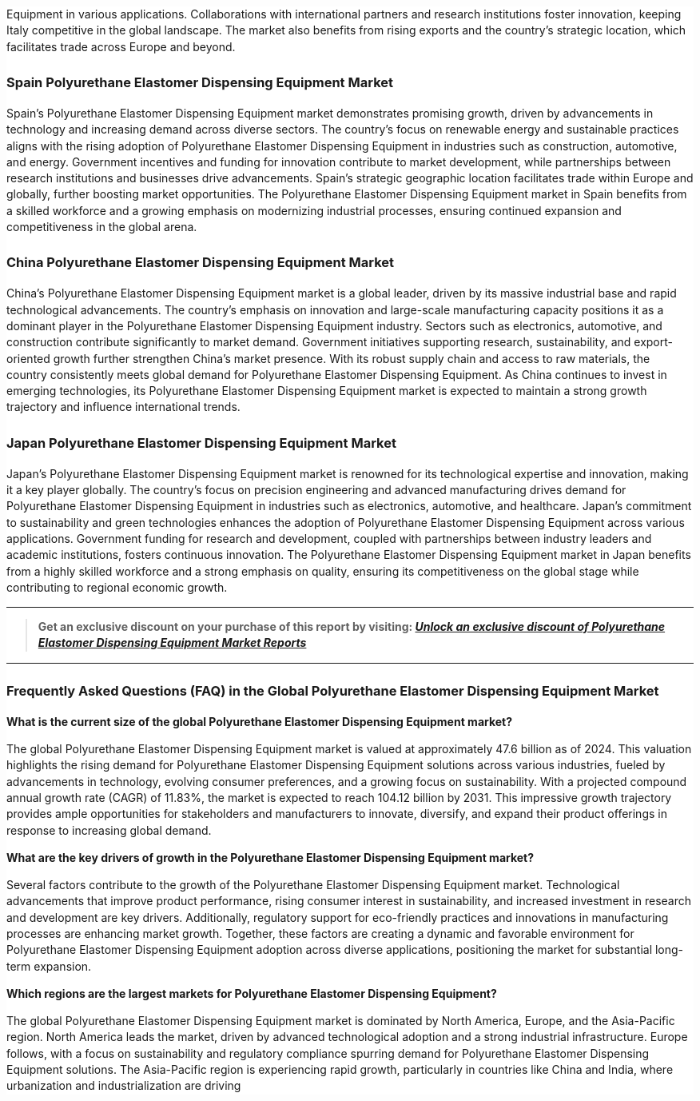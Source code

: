 Equipment in various applications. Collaborations with international partners and research institutions foster innovation, keeping Italy competitive in the global landscape. The market also benefits from rising exports and the country&rsquo;s strategic location, which facilitates trade across Europe and beyond.</p><h3>Spain Polyurethane Elastomer Dispensing Equipment Market</h3><p>Spain&rsquo;s Polyurethane Elastomer Dispensing Equipment market demonstrates promising growth, driven by advancements in technology and increasing demand across diverse sectors. The country&rsquo;s focus on renewable energy and sustainable practices aligns with the rising adoption of Polyurethane Elastomer Dispensing Equipment in industries such as construction, automotive, and energy. Government incentives and funding for innovation contribute to market development, while partnerships between research institutions and businesses drive advancements. Spain&rsquo;s strategic geographic location facilitates trade within Europe and globally, further boosting market opportunities. The Polyurethane Elastomer Dispensing Equipment market in Spain benefits from a skilled workforce and a growing emphasis on modernizing industrial processes, ensuring continued expansion and competitiveness in the global arena.</p><h3>China Polyurethane Elastomer Dispensing Equipment Market</h3><p>China&rsquo;s Polyurethane Elastomer Dispensing Equipment market is a global leader, driven by its massive industrial base and rapid technological advancements. The country&rsquo;s emphasis on innovation and large-scale manufacturing capacity positions it as a dominant player in the Polyurethane Elastomer Dispensing Equipment industry. Sectors such as electronics, automotive, and construction contribute significantly to market demand. Government initiatives supporting research, sustainability, and export-oriented growth further strengthen China&rsquo;s market presence. With its robust supply chain and access to raw materials, the country consistently meets global demand for Polyurethane Elastomer Dispensing Equipment. As China continues to invest in emerging technologies, its Polyurethane Elastomer Dispensing Equipment market is expected to maintain a strong growth trajectory and influence international trends.</p><h3>Japan Polyurethane Elastomer Dispensing Equipment Market</h3><p>Japan&rsquo;s Polyurethane Elastomer Dispensing Equipment market is renowned for its technological expertise and innovation, making it a key player globally. The country&rsquo;s focus on precision engineering and advanced manufacturing drives demand for Polyurethane Elastomer Dispensing Equipment in industries such as electronics, automotive, and healthcare. Japan&rsquo;s commitment to sustainability and green technologies enhances the adoption of Polyurethane Elastomer Dispensing Equipment across various applications. Government funding for research and development, coupled with partnerships between industry leaders and academic institutions, fosters continuous innovation. The Polyurethane Elastomer Dispensing Equipment market in Japan benefits from a highly skilled workforce and a strong emphasis on quality, ensuring its competitiveness on the global stage while contributing to regional economic growth.</p><hr /><blockquote><p><strong>Get an exclusive discount on your purchase of this report by visiting: <em><a href="://marketresearchpulse.com/ask-for-discount/87257?utm_source=Github&amp;utm_medium=020">Unlock an exclusive discount of Polyurethane Elastomer Dispensing Equipment Market Reports</a></em>&nbsp;</strong></p></blockquote><hr /><h3>Frequently Asked Questions (FAQ) in the Global Polyurethane Elastomer Dispensing Equipment Market</h3><p><strong>What is the current size of the global Polyurethane Elastomer Dispensing Equipment market?</strong></p><p>The global Polyurethane Elastomer Dispensing Equipment market is valued at approximately 47.6 billion as of 2024. This valuation highlights the rising demand for Polyurethane Elastomer Dispensing Equipment solutions across various industries, fueled by advancements in technology, evolving consumer preferences, and a growing focus on sustainability. With a projected compound annual growth rate (CAGR) of 11.83%, the market is expected to reach 104.12 billion by 2031. This impressive growth trajectory provides ample opportunities for stakeholders and manufacturers to innovate, diversify, and expand their product offerings in response to increasing global demand.</p><p><strong>What are the key drivers of growth in the Polyurethane Elastomer Dispensing Equipment market?</strong></p><p>Several factors contribute to the growth of the Polyurethane Elastomer Dispensing Equipment market. Technological advancements that improve product performance, rising consumer interest in sustainability, and increased investment in research and development are key drivers. Additionally, regulatory support for eco-friendly practices and innovations in manufacturing processes are enhancing market growth. Together, these factors are creating a dynamic and favorable environment for Polyurethane Elastomer Dispensing Equipment adoption across diverse applications, positioning the market for substantial long-term expansion.</p><p><strong>Which regions are the largest markets for Polyurethane Elastomer Dispensing Equipment?</strong></p><p>The global Polyurethane Elastomer Dispensing Equipment market is dominated by North America, Europe, and the Asia-Pacific region. North America leads the market, driven by advanced technological adoption and a strong industrial infrastructure. Europe follows, with a focus on sustainability and regulatory compliance spurring demand for Polyurethane Elastomer Dispensing Equipment solutions. The Asia-Pacific region is experiencing rapid growth, particularly in countries like China and India, where urbanization and industrialization are driving